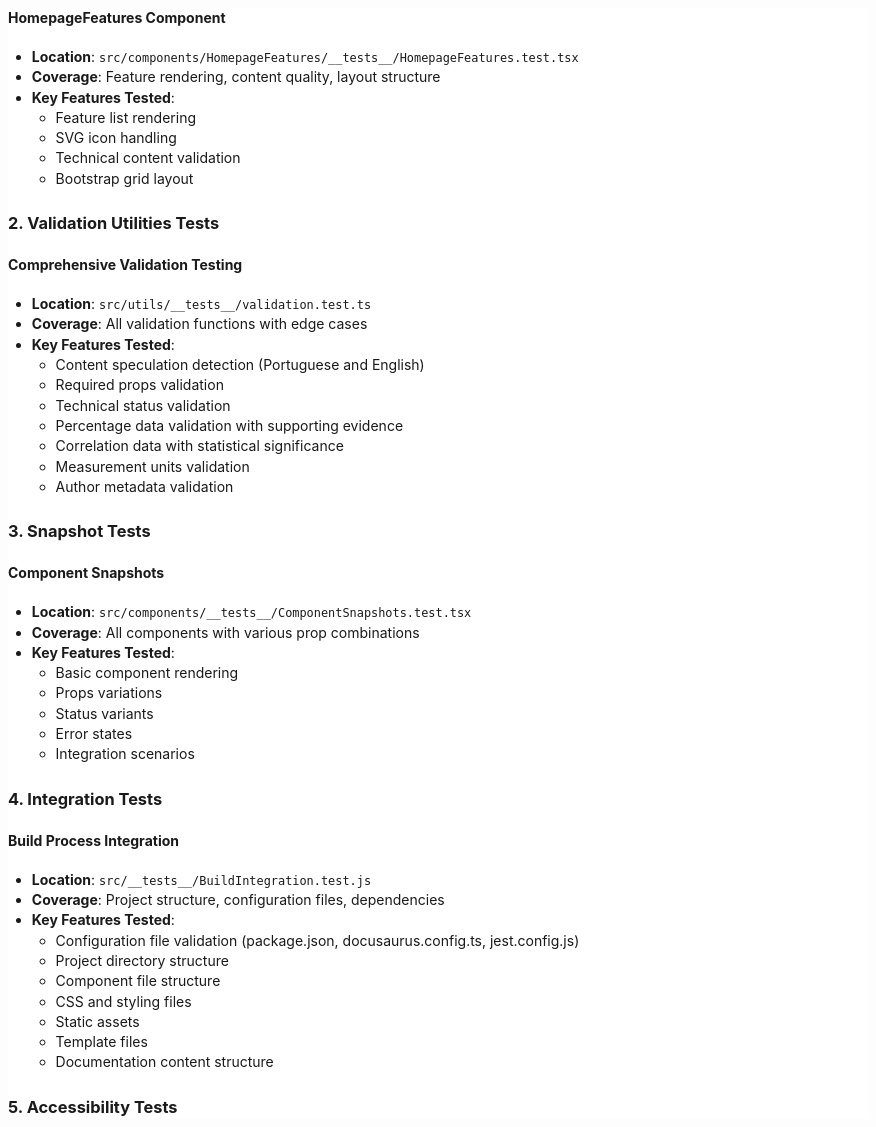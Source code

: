 #### HomepageFeatures Component
- **Location**: `src/components/HomepageFeatures/__tests__/HomepageFeatures.test.tsx`
- **Coverage**: Feature rendering, content quality, layout structure
- **Key Features Tested**:
  - Feature list rendering
  - SVG icon handling
  - Technical content validation
  - Bootstrap grid layout

### 2. Validation Utilities Tests

#### Comprehensive Validation Testing
- **Location**: `src/utils/__tests__/validation.test.ts`
- **Coverage**: All validation functions with edge cases
- **Key Features Tested**:
  - Content speculation detection (Portuguese and English)
  - Required props validation
  - Technical status validation
  - Percentage data validation with supporting evidence
  - Correlation data with statistical significance
  - Measurement units validation
  - Author metadata validation

### 3. Snapshot Tests

#### Component Snapshots
- **Location**: `src/components/__tests__/ComponentSnapshots.test.tsx`
- **Coverage**: All components with various prop combinations
- **Key Features Tested**:
  - Basic component rendering
  - Props variations
  - Status variants
  - Error states
  - Integration scenarios

### 4. Integration Tests

#### Build Process Integration
- **Location**: `src/__tests__/BuildIntegration.test.js`
- **Coverage**: Project structure, configuration files, dependencies
- **Key Features Tested**:
  - Configuration file validation (package.json, docusaurus.config.ts, jest.config.js)
  - Project directory structure
  - Component file structure
  - CSS and styling files
  - Static assets
  - Template files
  - Documentation content structure

### 5. Accessibility Tests
